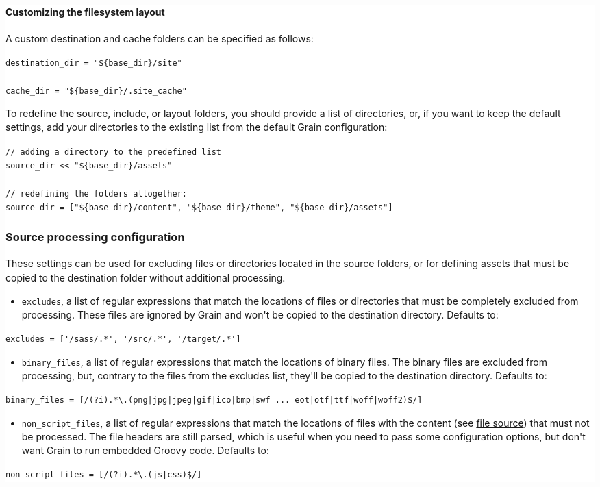 #### Customizing the filesystem layout

A custom destination and cache folders can be specified as follows:

``` groovy:nl
destination_dir = "${base_dir}/site"

cache_dir = "${base_dir}/.site_cache"
```

To redefine the source, include, or layout folders, you should provide a list of directories, or, if you want to keep
the default settings, add your directories to the existing list from the default Grain configuration:

``` groovy:nl
// adding a directory to the predefined list
source_dir << "${base_dir}/assets"

// redefining the folders altogether:
source_dir = ["${base_dir}/content", "${base_dir}/theme", "${base_dir}/assets"]
```

### Source processing configuration

These settings can be used for excluding files or directories located in the source folders, or for defining assets that
must be copied to the destination folder without additional processing.

* `excludes`, a list of regular expressions that match the locations of files or directories that must be completely
excluded from processing. These files are ignored by Grain and won't be copied to the destination directory. Defaults
to:

``` groovy:nl
excludes = ['/sass/.*', '/src/.*', '/target/.*']
```
             
* `binary_files`, a list of regular expressions that match the locations of binary files. The binary files are excluded
from processing, but, contrary to the files from the excludes list, they'll be copied to the destination directory.
Defaults to:

``` groovy:nl
binary_files = [/(?i).*\.(png|jpg|jpeg|gif|ico|bmp|swf ... eot|otf|ttf|woff|woff2)$/]
```

* `non_script_files`, a list of regular expressions that match the locations of files with the content
(see [file source](#page-file-source)) that must not be processed. The file headers are still parsed, which is useful
when you need to pass some configuration options, but don't want Grain to run embedded Groovy code. Defaults to:

``` groovy:nl
non_script_files = [/(?i).*\.(js|css)$/]
```


[getting started]: https://github.com/sysgears/grain#getting-started
[configslurper]: http://docs.groovy-lang.org/latest/html/gapi/groovy/util/ConfigSlurper.html
[groovy-eclipse]: http://groovy.codehaus.org/Eclipse+Plugin
[src/main/resources/DefaultConfig.groovy]: https://github.com/sysgears/grain/blob/master/src/main/resources/DefaultConfig.groovy